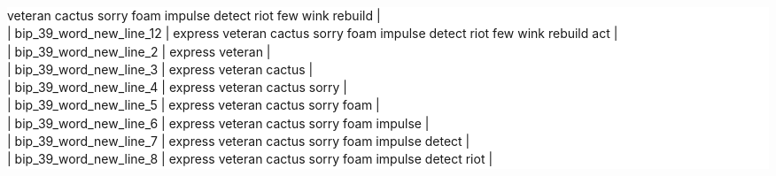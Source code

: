 veteran
cactus
sorry
foam
impulse
detect
riot
few
wink
rebuild |  
| bip_39_word_new_line_12 | express
veteran
cactus
sorry
foam
impulse
detect
riot
few
wink
rebuild
act |  
| bip_39_word_new_line_2 | express
veteran |  
| bip_39_word_new_line_3 | express
veteran
cactus |  
| bip_39_word_new_line_4 | express
veteran
cactus
sorry |  
| bip_39_word_new_line_5 | express
veteran
cactus
sorry
foam |  
| bip_39_word_new_line_6 | express
veteran
cactus
sorry
foam
impulse |  
| bip_39_word_new_line_7 | express
veteran
cactus
sorry
foam
impulse
detect |  
| bip_39_word_new_line_8 | express
veteran
cactus
sorry
foam
impulse
detect
riot |  